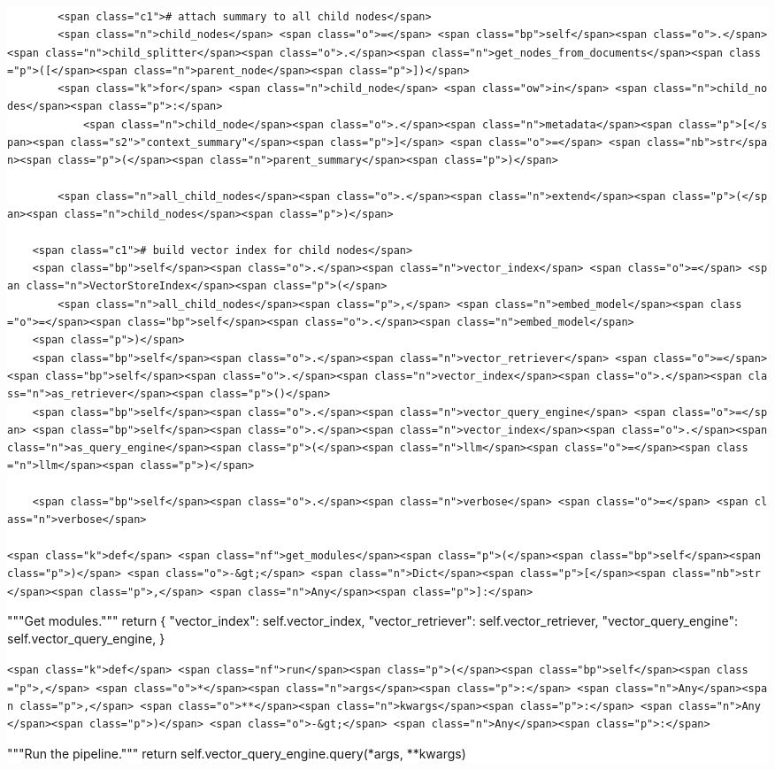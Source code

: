             <span class="c1"># attach summary to all child nodes</span>
            <span class="n">child_nodes</span> <span class="o">=</span> <span class="bp">self</span><span class="o">.</span><span class="n">child_splitter</span><span class="o">.</span><span class="n">get_nodes_from_documents</span><span class="p">([</span><span class="n">parent_node</span><span class="p">])</span>
            <span class="k">for</span> <span class="n">child_node</span> <span class="ow">in</span> <span class="n">child_nodes</span><span class="p">:</span>
                <span class="n">child_node</span><span class="o">.</span><span class="n">metadata</span><span class="p">[</span><span class="s2">"context_summary"</span><span class="p">]</span> <span class="o">=</span> <span class="nb">str</span><span class="p">(</span><span class="n">parent_summary</span><span class="p">)</span>

            <span class="n">all_child_nodes</span><span class="o">.</span><span class="n">extend</span><span class="p">(</span><span class="n">child_nodes</span><span class="p">)</span>

        <span class="c1"># build vector index for child nodes</span>
        <span class="bp">self</span><span class="o">.</span><span class="n">vector_index</span> <span class="o">=</span> <span class="n">VectorStoreIndex</span><span class="p">(</span>
            <span class="n">all_child_nodes</span><span class="p">,</span> <span class="n">embed_model</span><span class="o">=</span><span class="bp">self</span><span class="o">.</span><span class="n">embed_model</span>
        <span class="p">)</span>
        <span class="bp">self</span><span class="o">.</span><span class="n">vector_retriever</span> <span class="o">=</span> <span class="bp">self</span><span class="o">.</span><span class="n">vector_index</span><span class="o">.</span><span class="n">as_retriever</span><span class="p">()</span>
        <span class="bp">self</span><span class="o">.</span><span class="n">vector_query_engine</span> <span class="o">=</span> <span class="bp">self</span><span class="o">.</span><span class="n">vector_index</span><span class="o">.</span><span class="n">as_query_engine</span><span class="p">(</span><span class="n">llm</span><span class="o">=</span><span class="n">llm</span><span class="p">)</span>

        <span class="bp">self</span><span class="o">.</span><span class="n">verbose</span> <span class="o">=</span> <span class="n">verbose</span>

    <span class="k">def</span> <span class="nf">get_modules</span><span class="p">(</span><span class="bp">self</span><span class="p">)</span> <span class="o">-&gt;</span> <span class="n">Dict</span><span class="p">[</span><span class="nb">str</span><span class="p">,</span> <span class="n">Any</span><span class="p">]:</span>
<span class="w">        </span><span class="sd">"""Get modules."""</span>
        <span class="k">return</span> <span class="p">{</span>
            <span class="s2">"vector_index"</span><span class="p">:</span> <span class="bp">self</span><span class="o">.</span><span class="n">vector_index</span><span class="p">,</span>
            <span class="s2">"vector_retriever"</span><span class="p">:</span> <span class="bp">self</span><span class="o">.</span><span class="n">vector_retriever</span><span class="p">,</span>
            <span class="s2">"vector_query_engine"</span><span class="p">:</span> <span class="bp">self</span><span class="o">.</span><span class="n">vector_query_engine</span><span class="p">,</span>
        <span class="p">}</span>

    <span class="k">def</span> <span class="nf">run</span><span class="p">(</span><span class="bp">self</span><span class="p">,</span> <span class="o">*</span><span class="n">args</span><span class="p">:</span> <span class="n">Any</span><span class="p">,</span> <span class="o">**</span><span class="n">kwargs</span><span class="p">:</span> <span class="n">Any</span><span class="p">)</span> <span class="o">-&gt;</span> <span class="n">Any</span><span class="p">:</span>
<span class="w">        </span><span class="sd">"""Run the pipeline."""</span>
        <span class="k">return</span> <span class="bp">self</span><span class="o">.</span><span class="n">vector_query_engine</span><span class="o">.</span><span class="n">query</span><span class="p">(</span><span class="o">*</span><span class="n">args</span><span class="p">,</span> <span class="o">**</span><span class="n">kwargs</span><span class="p">)</span>
</code></pre></div></td></tr></tbody></table>
